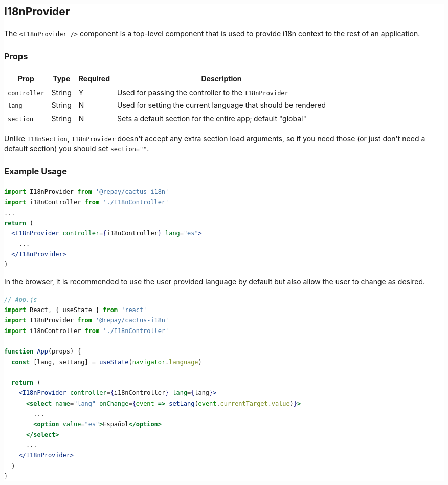 ## I18nProvider

The `<I18nProvider />` component is a top-level component that is used to provide i18n context to the rest of an application.

### Props

| Prop         | Type   | Required | Description                                                   |
| ------------ | ------ | -------- | ------------------------------------------------------------- |
| `controller` | String | Y        | Used for passing the controller to the `I18nProvider`         |
| `lang`       | String | N        | Used for setting the current language that should be rendered |
| `section`    | String | N        | Sets a default section for the entire app; default "global"   |

Unlike `I18nSection`, `I18nProvider` doesn't accept any extra section load arguments, so if you need those (or just don't need a default section) you should set `section=""`.

### Example Usage

```jsx
import I18nProvider from '@repay/cactus-i18n'
import i18nController from './I18nController'
...
return (
  <I18nProvider controller={i18nController} lang="es">
    ...
  </I18nProvider>
)
```

In the browser, it is recommended to use the user provided language by default but also allow the user to change as desired.

```jsx
// App.js
import React, { useState } from 'react'
import I18nProvider from '@repay/cactus-i18n'
import i18nController from './I18nController'

function App(props) {
  const [lang, setLang] = useState(navigator.language)

  return (
    <I18nProvider controller={i18nController} lang={lang}>
      <select name="lang" onChange={event => setLang(event.currentTarget.value)}>
        ...
        <option value="es">Español</option>
      </select>
      ...
    </I18nProvider>
  )
}
```
